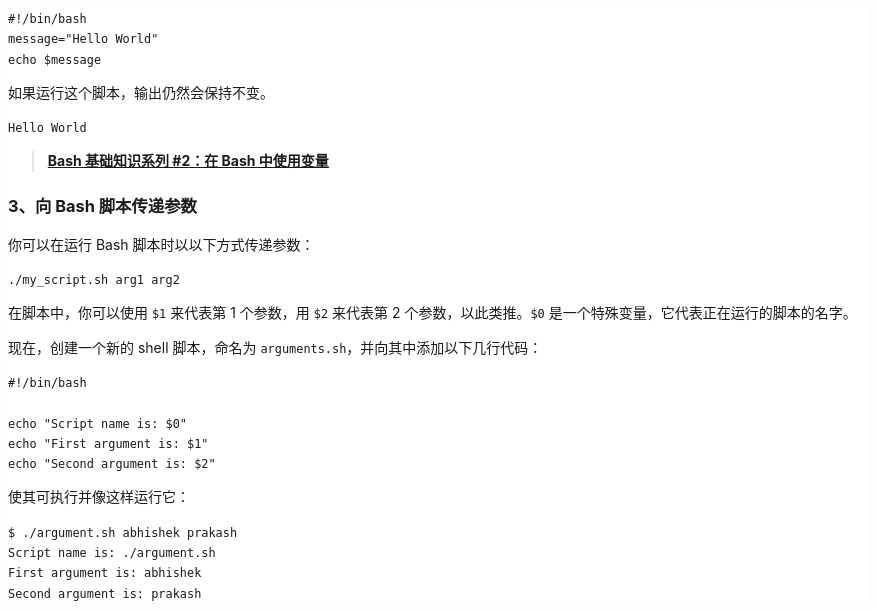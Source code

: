 

```
#!/bin/bash
message="Hello World"
echo $message

```

如果运行这个脚本，输出仍然会保持不变。



```
Hello World

```


> 
> **[Bash 基础知识系列 #2：在 Bash 中使用变量](/article-15991-1.html)**
> 
> 
> 


### 3、向 Bash 脚本传递参数


你可以在运行 Bash 脚本时以以下方式传递参数：



```
./my_script.sh arg1 arg2

```

在脚本中，你可以使用 `$1` 来代表第 1 个参数，用 `$2` 来代表第 2 个参数，以此类推。`$0` 是一个特殊变量，它代表正在运行的脚本的名字。


现在，创建一个新的 shell 脚本，命名为 `arguments.sh`，并向其中添加以下几行代码：



```
#!/bin/bash

echo "Script name is: $0"
echo "First argument is: $1"
echo "Second argument is: $2"

```

使其可执行并像这样运行它：



```
$ ./argument.sh abhishek prakash
Script name is: ./argument.sh
First argument is: abhishek
Second argument is: prakash

```
